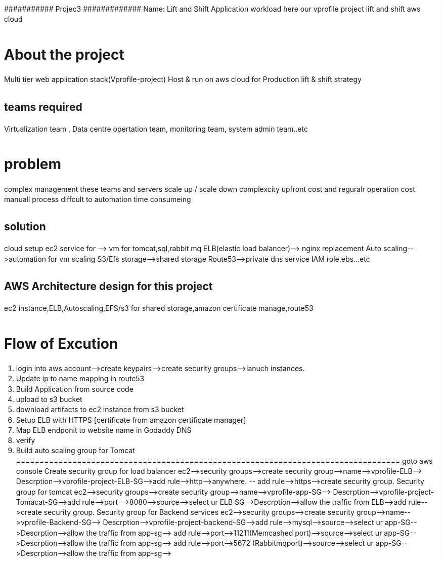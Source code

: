 ########### Projec3 #############
Name: Lift and Shift Application workload 
here our vprofile project lift and shift aws cloud
# About the project #
Multi tier web application stack(Vprofile-project)
Host & run on aws cloud for Production
lift & shift strategy
## teams required #
Virtualization team , Data centre opertation team, monitoring team, system admin team..etc
# problem 
complex management these teams and servers
scale up / scale down complexcity
upfront cost and reguralr operation cost
manuall process
diffcult to automation
time consumeing
## solution 
cloud setup
ec2 service for --> vm for tomcat,sql,rabbit mq
ELB(elastic load balancer)--> nginx replacement
Auto scaling-->automation for vm scaling
S3/Efs storage-->shared storage
Route53-->private dns service
IAM role,ebs...etc
## AWS Architecture design for this project 
ec2 instance,ELB,Autoscaling,EFS/s3 for shared storage,amazon certificate manage,route53

# Flow of Excution #
1. login into aws account-->create keypairs-->create security groups-->lanuch instances.
2. Update ip to name mapping in route53
3. Build Application from source code
4. upload to s3 bucket
6. download artifacts to ec2 instance from s3 bucket
7. Setup ELB with HTTPS [certificate from amazon certificate manager]
8. Map ELB endponit to website name in Godaddy DNS
9. verify
10. Build auto scaling group for Tomcat
==================================================================================
goto aws console
Create security group for load balancer
ec2-->security groups-->create security group-->name-->vprofile-ELB--> Descrption-->vprofile-project-ELB-SG-->add rule-->http-->anywhere.
-- add rule-->https-->create security group.
Security group for tomcat
ec2-->security groups-->create security group-->name-->vprofile-app-SG--> Descrption-->vprofile-project-Tomacat-SG-->add rule-->port -->8080-->source-->select ur ELB SG-->Descrption-->allow the traffic from ELB-->add rule-->create security group.
Security group for Backend services
ec2-->security groups-->create security group-->name-->vprofile-Backend-SG--> Descrption-->vprofile-project-backend-SG-->add rule-->mysql-->source-->select ur app-SG-->Descrption-->allow the traffic from app-sg-->
add rule-->port-->11211(Memcashed port)-->source-->select ur app-SG-->Descrption-->allow the traffic from app-sg-->
add rule-->port-->5672 (Rabbitmqport)-->source-->select ur app-SG-->Descrption-->allow the traffic from app-sg-->